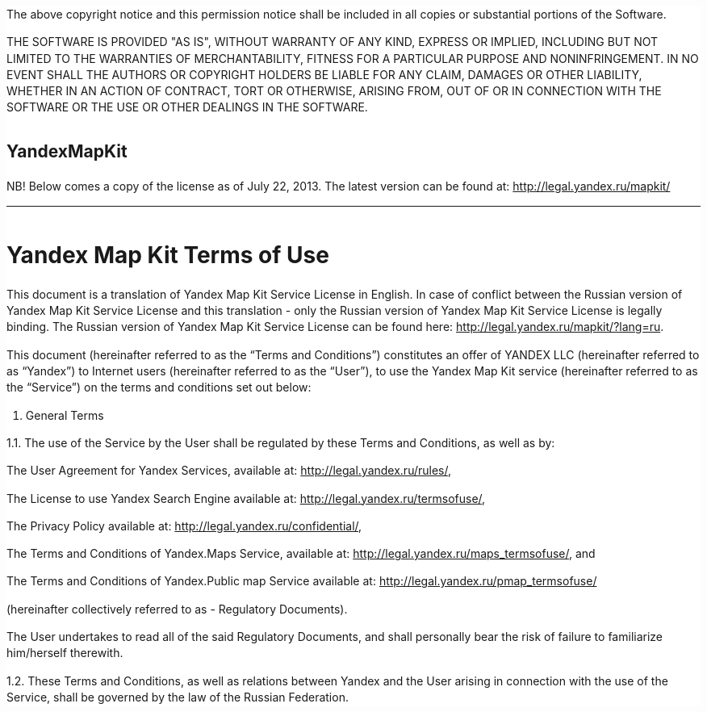 The above copyright notice and this permission notice shall be included in all copies or substantial portions of the Software.

THE SOFTWARE IS PROVIDED "AS IS", WITHOUT WARRANTY OF ANY KIND, EXPRESS OR IMPLIED, INCLUDING BUT NOT LIMITED TO THE WARRANTIES OF MERCHANTABILITY, FITNESS FOR A PARTICULAR PURPOSE AND NONINFRINGEMENT. IN NO EVENT SHALL THE AUTHORS OR COPYRIGHT HOLDERS BE LIABLE FOR ANY CLAIM, DAMAGES OR OTHER LIABILITY, WHETHER IN AN ACTION OF CONTRACT, TORT OR OTHERWISE, ARISING FROM, OUT OF OR IN CONNECTION WITH THE SOFTWARE OR THE USE OR OTHER DEALINGS IN THE SOFTWARE.

## YandexMapKit

NB! Below comes a copy of the license as of July 22, 2013.
    The latest version can be found at: http://legal.yandex.ru/mapkit/

---

Yandex Map Kit Terms of Use
===========================

This document is a translation of Yandex Map Kit Service License in English. In
case of conflict between the Russian version of Yandex Map Kit Service License
and this translation - only the Russian version of Yandex Map Kit Service
License is legally binding. The Russian version of Yandex Map Kit Service
License can be found here: http://legal.yandex.ru/mapkit/?lang=ru.

This document (hereinafter referred to as the “Terms and Conditions”)
constitutes an offer of YANDEX LLC (hereinafter referred to as “Yandex”) to
Internet users (hereinafter referred to as the “User”), to use the Yandex Map
Kit service (hereinafter referred to as the “Service”) on the terms and
conditions set out below:

1. General Terms

1.1. The use of the Service by the User shall be regulated by these Terms and
Conditions, as well as by:

The User Agreement for Yandex Services, available at:
http://legal.yandex.ru/rules/,

The License to use Yandex Search Engine available at:
http://legal.yandex.ru/termsofuse/,

The Privacy Policy available at: http://legal.yandex.ru/confidential/,

The Terms and Conditions of Yandex.Maps Service, available at:
http://legal.yandex.ru/maps_termsofuse/, and

The Terms and Conditions of Yandex.Public map Service available at:
http://legal.yandex.ru/pmap_termsofuse/

(hereinafter collectively referred to as - Regulatory Documents).

The User undertakes to read all of the said Regulatory Documents, and shall
personally bear the risk of failure to familiarize him/herself therewith.

1.2. These Terms and Conditions, as well as relations between Yandex and the
User arising in connection with the use of the Service, shall be governed by
the law of the Russian Federation.
